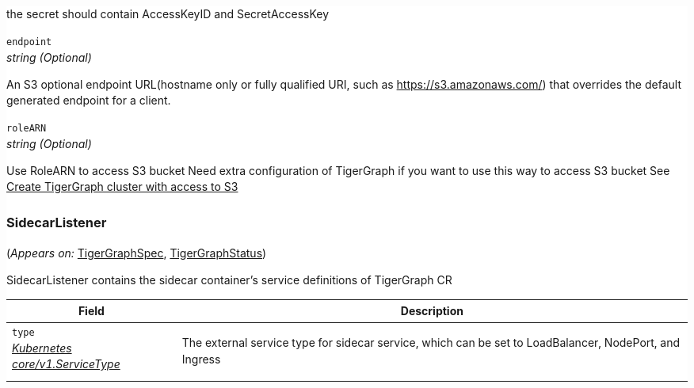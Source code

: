 the secret should contain AccessKeyID and SecretAccessKey</p>
</td>
</tr>
<tr>
<td>
<code>endpoint</code></br>
<em>
string
</em>
</td>
<td>
<em>(Optional)</em>
<p>An S3 optional endpoint URL(hostname only or fully qualified URI, such as <a href="https://s3.amazonaws.com/">https://s3.amazonaws.com/</a>)
that overrides the default generated endpoint for a client.</p>
</td>
</tr>
<tr>
<td>
<code>roleARN</code></br>
<em>
string
</em>
</td>
<td>
<em>(Optional)</em>
<p>Use RoleARN to access S3 bucket
Need extra configuration of TigerGraph
if you want to use this way to access S3 bucket
See <a href="../04-manage/backup-and-restore/create-tg-with-access-to-s3.md">Create TigerGraph cluster with access to S3</a></p>
</td>
</tr>
</tbody>
</table>
<h3 id="graphdb.tigergraph.com/v1alpha1.SidecarListener">SidecarListener</h3>
<p>
(<em>Appears on:</em>
<a href="#graphdb.tigergraph.com/v1alpha1.TigerGraphSpec">TigerGraphSpec</a>, 
<a href="#graphdb.tigergraph.com/v1alpha1.TigerGraphStatus">TigerGraphStatus</a>)
</p>
<p>
<p>SidecarListener contains the sidecar container&rsquo;s service definitions of TigerGraph CR</p>
</p>
<table>
<thead>
<tr>
<th>Field</th>
<th>Description</th>
</tr>
</thead>
<tbody>
<tr>
<td>
<code>type</code></br>
<em>
<a href="https://kubernetes.io/docs/reference/generated/kubernetes-api/v1.26/#servicetype-v1-core">
Kubernetes core/v1.ServiceType
</a>
</em>
</td>
<td>
<p>The external service type for sidecar service, which can be set to LoadBalancer, NodePort, and Ingress</p>